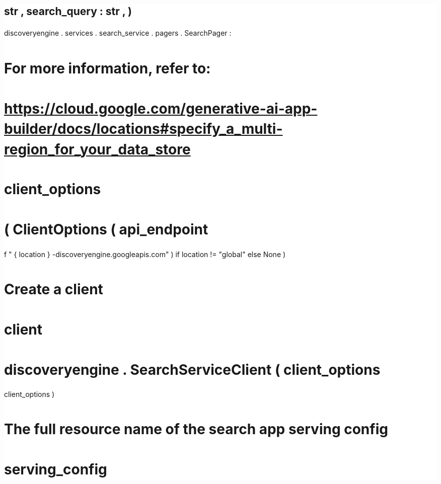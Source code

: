 str
,
search_query
:
str
,
)
-
>
discoveryengine
.
services
.
search_service
.
pagers
.
SearchPager
:
# For more information, refer to:
# https://cloud.google.com/generative-ai-app-builder/docs/locations#specify_a_multi-region_for_your_data_store
client_options
=
(
ClientOptions
(
api_endpoint
=
f
"
{
location
}
-discoveryengine.googleapis.com"
)
if
location
!=
"global"
else
None
)
# Create a client
client
=
discoveryengine
.
SearchServiceClient
(
client_options
=
client_options
)
# The full resource name of the search app serving config
serving_config
=